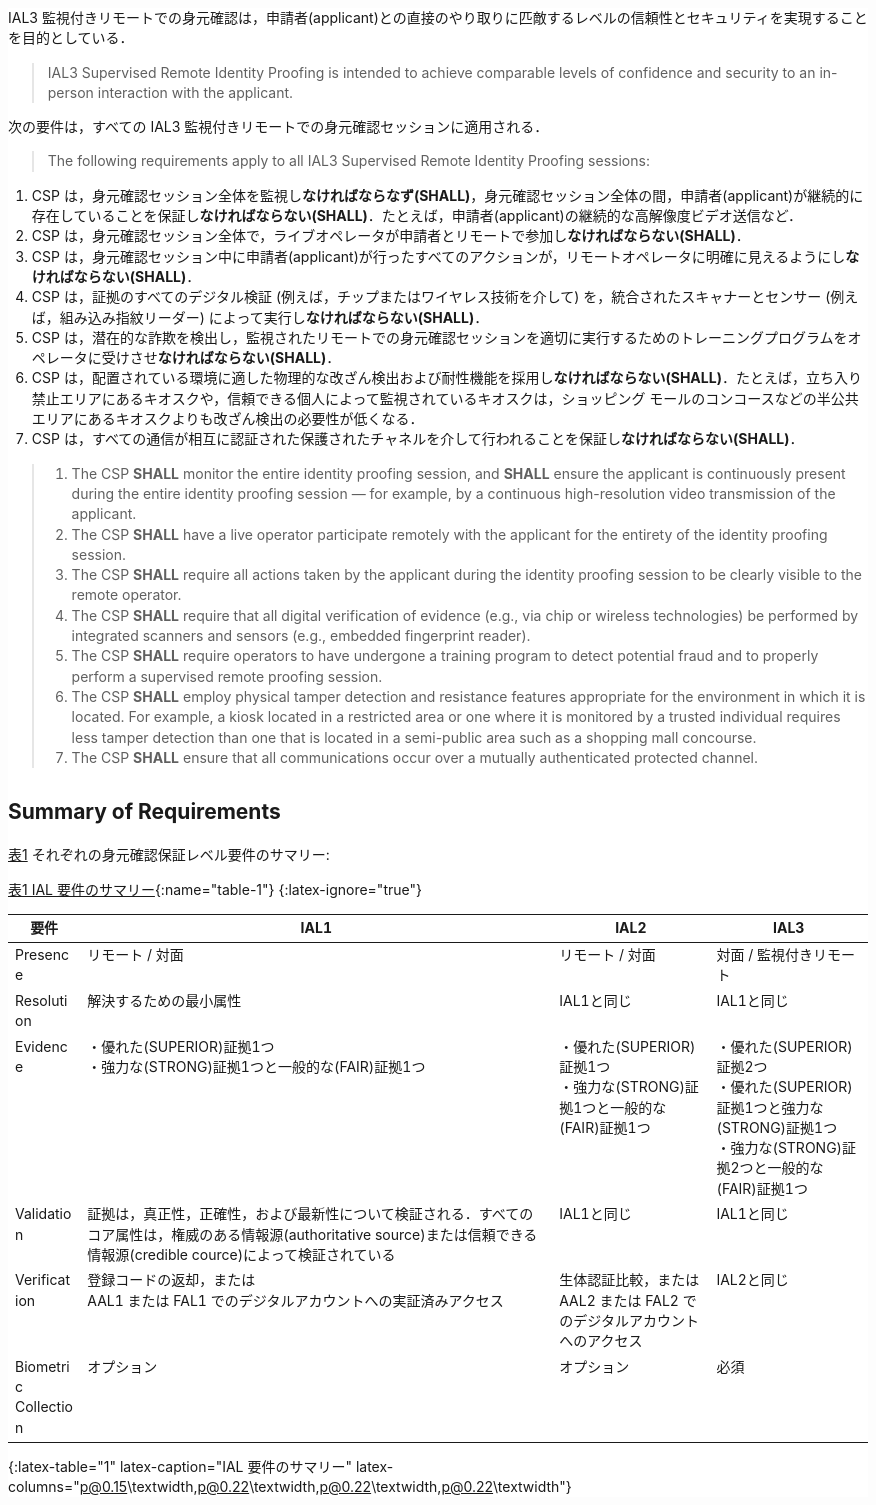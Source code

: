 IAL3 監視付きリモートでの身元確認は，申請者(applicant)との直接のやり取りに匹敵するレベルの信頼性とセキュリティを実現することを目的としている．

> IAL3 Supervised Remote Identity Proofing is intended to achieve comparable levels of confidence and security to an in-person interaction with the applicant.

次の要件は，すべての IAL3 監視付きリモートでの身元確認セッションに適用される．

> The following requirements apply to all IAL3 Supervised Remote Identity Proofing sessions: 

1. CSP は，身元確認セッション全体を監視し**なければならなず(SHALL)**，身元確認セッション全体の間，申請者(applicant)が継続的に存在していることを保証し**なければならない(SHALL)**．たとえば，申請者(applicant)の継続的な高解像度ビデオ送信など．
2. CSP は，身元確認セッション全体で，ライブオペレータが申請者とリモートで参加し**なければならない(SHALL)**．
3. CSP は，身元確認セッション中に申請者(applicant)が行ったすべてのアクションが，リモートオペレータに明確に見えるようにし**なければならない(SHALL)**．
4. CSP は，証拠のすべてのデジタル検証 (例えば，チップまたはワイヤレス技術を介して) を，統合されたスキャナーとセンサー (例えば，組み込み指紋リーダー) によって実行し**なければならない(SHALL)**．
5. CSP は，潜在的な詐欺を検出し，監視されたリモートでの身元確認セッションを適切に実行するためのトレーニングプログラムをオペレータに受けさせ**なければならない(SHALL)**．
6. CSP は，配置されている環境に適した物理的な改ざん検出および耐性機能を採用し**なければならない(SHALL)**．たとえば，立ち入り禁止エリアにあるキオスクや，信頼できる個人によって監視されているキオスクは，ショッピング モールのコンコースなどの半公共エリアにあるキオスクよりも改ざん検出の必要性が低くなる．
7. CSP は，すべての通信が相互に認証された保護されたチャネルを介して行われることを保証し**なければならない(SHALL)**．

> 1. The CSP **SHALL** monitor the entire identity proofing session, and **SHALL** ensure the applicant is continuously present during the entire identity proofing session — for example, by a continuous high-resolution video transmission of the applicant.
> 2. The CSP **SHALL** have a live operator participate remotely with the applicant for the entirety of the identity proofing session.
> 3. The CSP **SHALL** require all actions taken by the applicant during the identity proofing session to be clearly visible to the remote operator.
> 4. The CSP **SHALL** require that all digital verification of evidence (e.g., via chip or wireless technologies) be performed by integrated scanners and sensors (e.g., embedded fingerprint reader).
> 5. The CSP **SHALL** require operators to have undergone a training program to detect potential fraud and to properly perform a supervised remote proofing session.
> 6. The CSP **SHALL** employ physical tamper detection and resistance features appropriate for the environment in which it is located. For example, a kiosk located in a restricted area or one where it is monitored by a trusted individual requires less tamper detection than one that is located in a semi-public area such as a shopping mall concourse.
> 7. The CSP **SHALL** ensure that all communications occur over a mutually authenticated protected channel.

## Summary of Requirements

[表1](sec5_ial.ja.md#table-1) それぞれの身元確認保証レベル要件のサマリー:

[表1 IAL 要件のサマリー](sec5_ial.ja.md#table-1){:name="table-1"}
{:latex-ignore="true"}

要件 | IAL1 | IAL2 | IAL3
------------|-------|-------|-------
Presence|リモート / 対面|リモート / 対面|対面 / 監視付きリモート
Resolution|解決するための最小属性|IAL1と同じ|IAL1と同じ
Evidence|・優れた(SUPERIOR)証拠1つ<BR>・強力な(STRONG)証拠1つと一般的な(FAIR)証拠1つ|・優れた(SUPERIOR)証拠1つ<BR>・強力な(STRONG)証拠1つと一般的な(FAIR)証拠1つ|・優れた(SUPERIOR)証拠2つ<BR>・優れた(SUPERIOR)証拠1つと強力な(STRONG)証拠1つ<BR>・強力な(STRONG)証拠2つと一般的な(FAIR)証拠1つ
Validation|証拠は，真正性，正確性，および最新性について検証される．すべてのコア属性は，権威のある情報源(authoritative source)または信頼できる情報源(credible cource)によって検証されている|IAL1と同じ|IAL1と同じ
Verification|登録コードの返却，または <BR>AAL1 または FAL1 でのデジタルアカウントへの実証済みアクセス|生体認証比較，または <BR>AAL2 または FAL2 でのデジタルアカウントへのアクセス|IAL2と同じ
Biometric Collection|オプション|オプション|必須
{:latex-table="1" latex-caption="IAL 要件のサマリー" latex-columns="p@0.15\textwidth,p@0.22\textwidth,p@0.22\textwidth,p@0.22\textwidth"}
